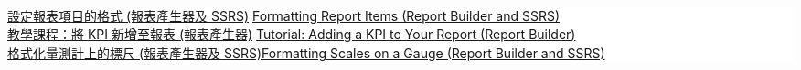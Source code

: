  <span data-ttu-id="43aed-174">[設定報表項目的格式 &#40;報表產生器及 SSRS&#41;](formatting-report-items-report-builder-and-ssrs.md) </span><span class="sxs-lookup"><span data-stu-id="43aed-174">[Formatting Report Items &#40;Report Builder and SSRS&#41;](formatting-report-items-report-builder-and-ssrs.md) </span></span>  
 <span data-ttu-id="43aed-175">[教學課程：將 KPI 新增至報表 &#40;報表產生器&#41;](../tutorial-adding-a-kpi-to-your-report-report-builder.md) </span><span class="sxs-lookup"><span data-stu-id="43aed-175">[Tutorial: Adding a KPI to Your Report &#40;Report Builder&#41;](../tutorial-adding-a-kpi-to-your-report-report-builder.md) </span></span>  
 [<span data-ttu-id="43aed-176">格式化量測計上的標尺 &#40;報表產生器及 SSRS&#41;</span><span class="sxs-lookup"><span data-stu-id="43aed-176">Formatting Scales on a Gauge &#40;Report Builder and SSRS&#41;</span></span>](formatting-scales-on-a-gauge-report-builder-and-ssrs.md)  
  
  
